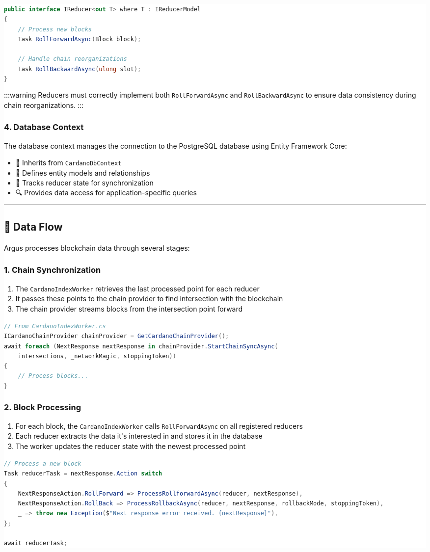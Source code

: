 ```csharp
public interface IReducer<out T> where T : IReducerModel
{
    // Process new blocks
    Task RollForwardAsync(Block block);
    
    // Handle chain reorganizations
    Task RollBackwardAsync(ulong slot);
}
```

:::warning
Reducers must correctly implement both `RollForwardAsync` and `RollBackwardAsync` to ensure data consistency during chain reorganizations.
:::

### 4. Database Context

The database context manages the connection to the PostgreSQL database using Entity Framework Core:

* 🧩 Inherits from `CardanoDbContext`
* 📝 Defines entity models and relationships
* 🔄 Tracks reducer state for synchronization
* 🔍 Provides data access for application-specific queries

---

## 🔄 Data Flow

Argus processes blockchain data through several stages:

### 1. Chain Synchronization

1. The `CardanoIndexWorker` retrieves the last processed point for each reducer
2. It passes these points to the chain provider to find intersection with the blockchain
3. The chain provider streams blocks from the intersection point forward

```csharp
// From CardanoIndexWorker.cs
ICardanoChainProvider chainProvider = GetCardanoChainProvider();
await foreach (NextResponse nextResponse in chainProvider.StartChainSyncAsync(
    intersections, _networkMagic, stoppingToken))
{
    // Process blocks...
}
```

### 2. Block Processing

1. For each block, the `CardanoIndexWorker` calls `RollForwardAsync` on all registered reducers
2. Each reducer extracts the data it's interested in and stores it in the database
3. The worker updates the reducer state with the newest processed point

```csharp
// Process a new block
Task reducerTask = nextResponse.Action switch
{
    NextResponseAction.RollForward => ProcessRollforwardAsync(reducer, nextResponse),
    NextResponseAction.RollBack => ProcessRollbackAsync(reducer, nextResponse, rollbackMode, stoppingToken),
    _ => throw new Exception($"Next response error received. {nextResponse}"),
};

await reducerTask;
```
